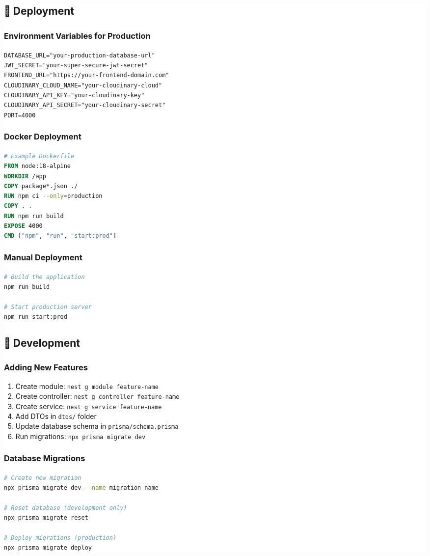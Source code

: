 ## 🚀 Deployment

### Environment Variables for Production
```env
DATABASE_URL="your-production-database-url"
JWT_SECRET="your-super-secure-jwt-secret"
FRONTEND_URL="https://your-frontend-domain.com"
CLOUDINARY_CLOUD_NAME="your-cloudinary-cloud"
CLOUDINARY_API_KEY="your-cloudinary-key"
CLOUDINARY_API_SECRET="your-cloudinary-secret"
PORT=4000
```

### Docker Deployment
```dockerfile
# Example Dockerfile
FROM node:18-alpine
WORKDIR /app
COPY package*.json ./
RUN npm ci --only=production
COPY . .
RUN npm run build
EXPOSE 4000
CMD ["npm", "run", "start:prod"]
```

### Manual Deployment
```bash
# Build the application
npm run build

# Start production server
npm run start:prod
```

## 🔧 Development

### Adding New Features
1. Create module: `nest g module feature-name`
2. Create controller: `nest g controller feature-name`
3. Create service: `nest g service feature-name`
4. Add DTOs in `dtos/` folder
5. Update database schema in `prisma/schema.prisma`
6. Run migrations: `npx prisma migrate dev`

### Database Migrations
```bash
# Create new migration
npx prisma migrate dev --name migration-name

# Reset database (development only)
npx prisma migrate reset

# Deploy migrations (production)
npx prisma migrate deploy
```
